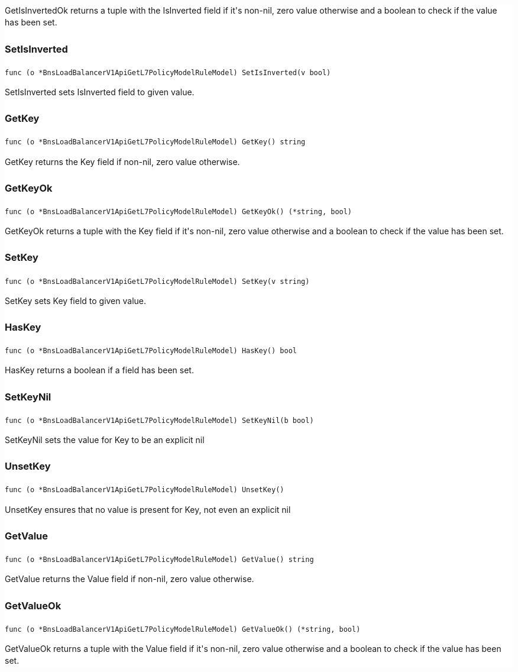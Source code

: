 GetIsInvertedOk returns a tuple with the IsInverted field if it's non-nil, zero value otherwise
and a boolean to check if the value has been set.

### SetIsInverted

`func (o *BnsLoadBalancerV1ApiGetL7PolicyModelRuleModel) SetIsInverted(v bool)`

SetIsInverted sets IsInverted field to given value.


### GetKey

`func (o *BnsLoadBalancerV1ApiGetL7PolicyModelRuleModel) GetKey() string`

GetKey returns the Key field if non-nil, zero value otherwise.

### GetKeyOk

`func (o *BnsLoadBalancerV1ApiGetL7PolicyModelRuleModel) GetKeyOk() (*string, bool)`

GetKeyOk returns a tuple with the Key field if it's non-nil, zero value otherwise
and a boolean to check if the value has been set.

### SetKey

`func (o *BnsLoadBalancerV1ApiGetL7PolicyModelRuleModel) SetKey(v string)`

SetKey sets Key field to given value.

### HasKey

`func (o *BnsLoadBalancerV1ApiGetL7PolicyModelRuleModel) HasKey() bool`

HasKey returns a boolean if a field has been set.

### SetKeyNil

`func (o *BnsLoadBalancerV1ApiGetL7PolicyModelRuleModel) SetKeyNil(b bool)`

 SetKeyNil sets the value for Key to be an explicit nil

### UnsetKey
`func (o *BnsLoadBalancerV1ApiGetL7PolicyModelRuleModel) UnsetKey()`

UnsetKey ensures that no value is present for Key, not even an explicit nil
### GetValue

`func (o *BnsLoadBalancerV1ApiGetL7PolicyModelRuleModel) GetValue() string`

GetValue returns the Value field if non-nil, zero value otherwise.

### GetValueOk

`func (o *BnsLoadBalancerV1ApiGetL7PolicyModelRuleModel) GetValueOk() (*string, bool)`

GetValueOk returns a tuple with the Value field if it's non-nil, zero value otherwise
and a boolean to check if the value has been set.
